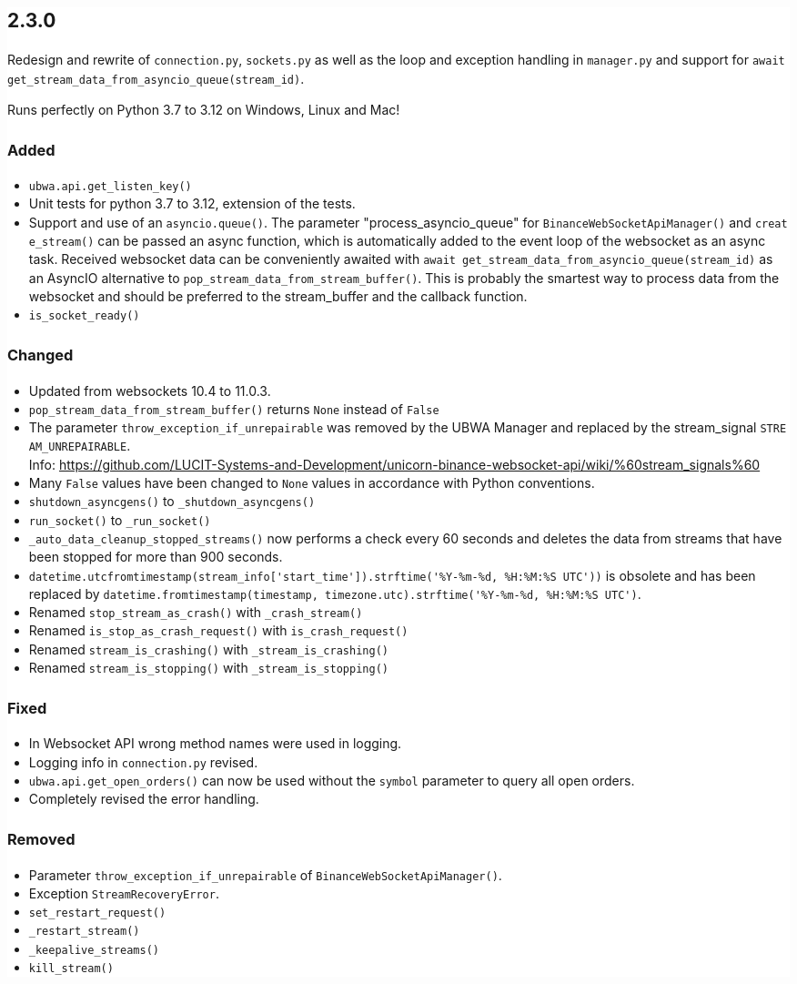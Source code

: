 ## 2.3.0
Redesign and rewrite of `connection.py`, `sockets.py` as well as the loop and exception handling in `manager.py` and 
support for `await get_stream_data_from_asyncio_queue(stream_id)`. 

Runs perfectly on Python 3.7 to 3.12 on Windows, Linux and Mac!

### Added
- `ubwa.api.get_listen_key()`
- Unit tests for python 3.7 to 3.12, extension of the tests.
- Support and use of an `asyncio.queue()`. The parameter "process_asyncio_queue" for `BinanceWebSocketApiManager()` and 
  `create_stream()` can be passed an async function, which is automatically added to the event loop of the websocket as 
  an async task. Received websocket data can be conveniently awaited with 
  `await get_stream_data_from_asyncio_queue(stream_id)` as an AsyncIO alternative to 
  `pop_stream_data_from_stream_buffer()`. This is probably the smartest way to process data from the websocket and 
  should be preferred to the stream_buffer and the callback function.
- `is_socket_ready()`
### Changed
- Updated from websockets 10.4 to 11.0.3.
- `pop_stream_data_from_stream_buffer()` returns `None` instead of `False`
- The parameter `throw_exception_if_unrepairable` was removed by the UBWA Manager and replaced by the stream_signal 
  `STREAM_UNREPAIRABLE`.  
  Info: https://github.com/LUCIT-Systems-and-Development/unicorn-binance-websocket-api/wiki/%60stream_signals%60
- Many `False` values have been changed to `None` values in accordance with Python conventions.
- `shutdown_asyncgens()` to `_shutdown_asyncgens()`
- `run_socket()` to `_run_socket()`
- `_auto_data_cleanup_stopped_streams()` now performs a check every 60 seconds and deletes the data from streams that 
  have been stopped for more than 900 seconds.
- `datetime.utcfromtimestamp(stream_info['start_time']).strftime('%Y-%m-%d, %H:%M:%S UTC'))` is obsolete and has been 
  replaced by `datetime.fromtimestamp(timestamp, timezone.utc).strftime('%Y-%m-%d, %H:%M:%S UTC')`.
- Renamed `stop_stream_as_crash()` with `_crash_stream()`
- Renamed `is_stop_as_crash_request()` with `is_crash_request()`
- Renamed `stream_is_crashing()` with `_stream_is_crashing()`
- Renamed `stream_is_stopping()` with `_stream_is_stopping()`
### Fixed
- In Websocket API wrong method names were used in logging.
- Logging info in `connection.py` revised.
- `ubwa.api.get_open_orders()` can now be used without the `symbol` parameter to query all open orders.
- Completely revised the error handling.
### Removed
- Parameter `throw_exception_if_unrepairable` of `BinanceWebSocketApiManager()`.
- Exception `StreamRecoveryError`.
- `set_restart_request()`
- `_restart_stream()`
- `_keepalive_streams()`
- `kill_stream()`
